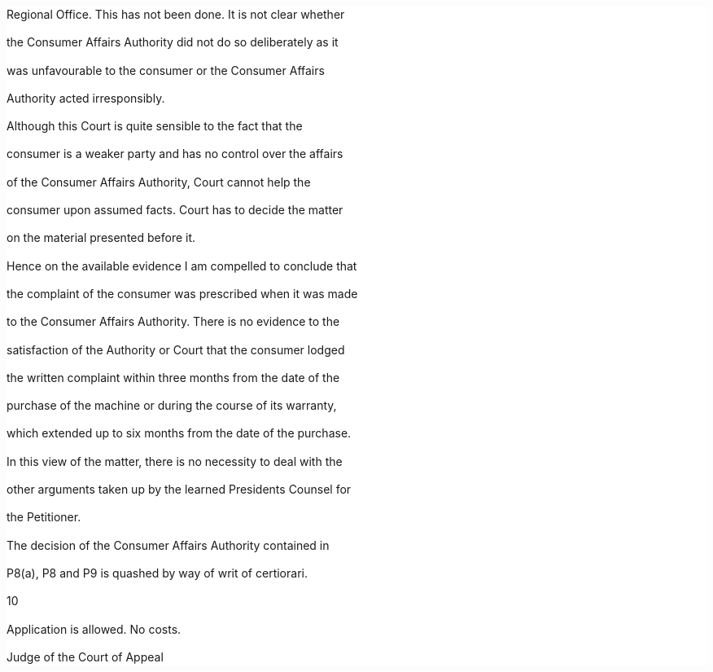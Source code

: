 Regional Office. This has not been done. It is not clear whether

the Consumer Affairs Authority did not do so deliberately as it

was unfavourable to the consumer or the Consumer Affairs

Authority acted irresponsibly.

Although this Court is quite sensible to the fact that the

consumer is a weaker party and has no control over the affairs

of the Consumer Affairs Authority, Court cannot help the

consumer upon assumed facts. Court has to decide the matter

on the material presented before it.

Hence on the available evidence I am compelled to conclude that

the complaint of the consumer was prescribed when it was made

to the Consumer Affairs Authority. There is no evidence to the

satisfaction of the Authority or Court that the consumer lodged

the written complaint within three months from the date of the

purchase of the machine or during the course of its warranty,

which extended up to six months from the date of the purchase.

In this view of the matter, there is no necessity to deal with the

other arguments taken up by the learned Presidents Counsel for

the Petitioner.

The decision of the Consumer Affairs Authority contained in

P8(a), P8 and P9 is quashed by way of writ of certiorari.

10

Application is allowed. No costs.

Judge of the Court of Appeal